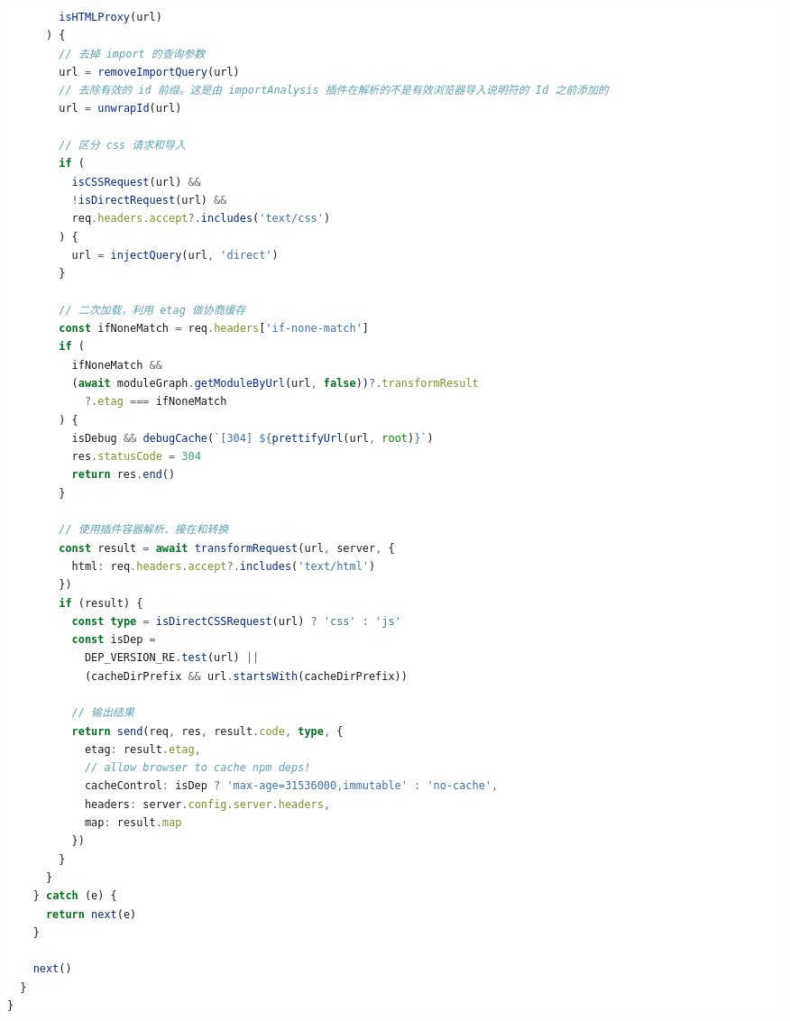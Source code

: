```typescript
        isHTMLProxy(url)
      ) {
        // 去掉 import 的查询参数
        url = removeImportQuery(url)
        // 去除有效的 id 前缀。这是由 importAnalysis 插件在解析的不是有效浏览器导入说明符的 Id 之前添加的
        url = unwrapId(url)

        // 区分 css 请求和导入
        if (
          isCSSRequest(url) &&
          !isDirectRequest(url) &&
          req.headers.accept?.includes('text/css')
        ) {
          url = injectQuery(url, 'direct')
        }

        // 二次加载，利用 etag 做协商缓存
        const ifNoneMatch = req.headers['if-none-match']
        if (
          ifNoneMatch &&
          (await moduleGraph.getModuleByUrl(url, false))?.transformResult
            ?.etag === ifNoneMatch
        ) {
          isDebug && debugCache(`[304] ${prettifyUrl(url, root)}`)
          res.statusCode = 304
          return res.end()
        }

        // 使用插件容器解析、接在和转换
        const result = await transformRequest(url, server, {
          html: req.headers.accept?.includes('text/html')
        })
        if (result) {
          const type = isDirectCSSRequest(url) ? 'css' : 'js'
          const isDep =
            DEP_VERSION_RE.test(url) ||
            (cacheDirPrefix && url.startsWith(cacheDirPrefix))

          // 输出结果
          return send(req, res, result.code, type, {
            etag: result.etag,
            // allow browser to cache npm deps!
            cacheControl: isDep ? 'max-age=31536000,immutable' : 'no-cache',
            headers: server.config.server.headers,
            map: result.map
          })
        }
      }
    } catch (e) {
      return next(e)
    }

    next()
  }
}
```
